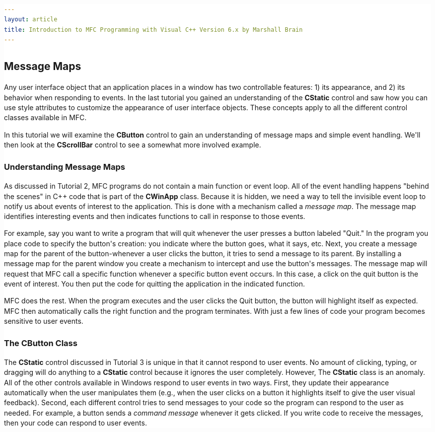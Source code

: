 ```yaml
---
layout: article
title: Introduction to MFC Programming with Visual C++ Version 6.x by Marshall Brain
---
```


## Message Maps

Any user interface object that an application places in a window has two
controllable features: 1) its appearance, and 2) its behavior when
responding to events. In the last tutorial you gained an understanding
of the **CStatic** control and saw how you can use style attributes to
customize the appearance of user interface objects. These concepts apply
to all the different control classes available in MFC.

In this tutorial we will examine the **CButton** control to gain an
understanding of message maps and simple event handling. We\'ll then
look at the **CScrollBar** control to see a somewhat more involved
example.

### Understanding Message Maps

As discussed in Tutorial 2, MFC programs do not contain a main function
or event loop. All of the event handling happens \"behind the scenes\"
in C++ code that is part of the **CWinApp** class. Because it is hidden,
we need a way to tell the invisible event loop to notify us about events
of interest to the application. This is done with a mechanism called a
*message map*. The message map identifies interesting events and then
indicates functions to call in response to those events.

For example, say you want to write a program that will quit whenever the
user presses a button labeled \"Quit.\" In the program you place code to
specify the button\'s creation: you indicate where the button goes, what
it says, etc. Next, you create a message map for the parent of the
button-whenever a user clicks the button, it tries to send a message to
its parent. By installing a message map for the parent window you create
a mechanism to intercept and use the button\'s messages. The message map
will request that MFC call a specific function whenever a specific
button event occurs. In this case, a click on the quit button is the
event of interest. You then put the code for quitting the application in
the indicated function.

MFC does the rest. When the program executes and the user clicks the
Quit button, the button will highlight itself as expected. MFC then
automatically calls the right function and the program terminates. With
just a few lines of code your program becomes sensitive to user events.

### The CButton Class

The **CStatic** control discussed in Tutorial 3 is unique in that it
cannot respond to user events. No amount of clicking, typing, or
dragging will do anything to a **CStatic** control because it ignores
the user completely. However, The **CStatic** class is an anomaly. All
of the other controls available in Windows respond to user events in two
ways. First, they update their appearance automatically when the user
manipulates them (e.g., when the user clicks on a button it highlights
itself to give the user visual feedback). Second, each different control
tries to send messages to your code so the program can respond to the
user as needed. For example, a button sends a *command message* whenever
it gets clicked. If you write code to receive the messages, then your
code can respond to user events.
